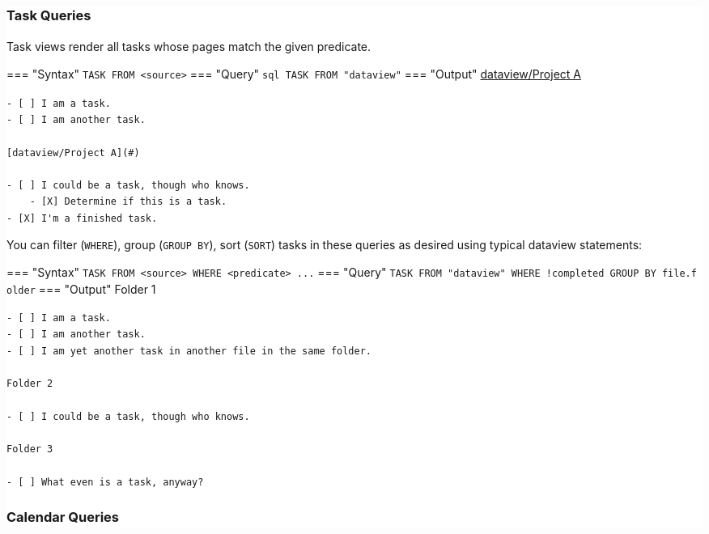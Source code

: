 
### Task Queries

Task views render all tasks whose pages match the given predicate.

=== "Syntax"
    ```
    TASK FROM <source>
    ```
=== "Query"
    ``` sql
    TASK FROM "dataview"
    ```
=== "Output"
    [dataview/Project A](#)

    - [ ] I am a task.
    - [ ] I am another task.

    [dataview/Project A](#)

    - [ ] I could be a task, though who knows.
        - [X] Determine if this is a task.
    - [X] I'm a finished task.

You can filter (`WHERE`), group (`GROUP BY`), sort (`SORT`) tasks in these queries as desired using typical dataview
statements:

=== "Syntax"
    ```
    TASK FROM <source>
    WHERE <predicate>
    ...
    ```
=== "Query"
    ```
    TASK FROM "dataview"
    WHERE !completed
    GROUP BY file.folder
    ```
=== "Output"
    Folder 1

    - [ ] I am a task.
    - [ ] I am another task.
    - [ ] I am yet another task in another file in the same folder.

    Folder 2

    - [ ] I could be a task, though who knows.

    Folder 3

    - [ ] What even is a task, anyway?

### Calendar Queries
